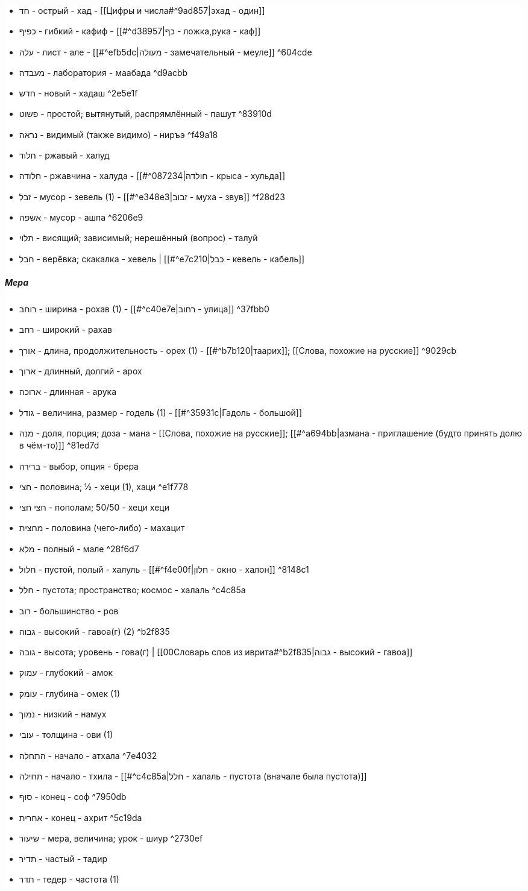- חד - острый - хад - [[Цифры и числа#^9ad857|эхад - один]]
- כפיף - гибкий - кафиф - [[#^d38957|כף - ложка,рука - каф]]

- עלה - лист - але - [[#^efb5dc|מעולה - замечательный - меуле]] ^604cde
- מעבדה - лаборатория - маабада
 ^d9acbb
- חדש - новый - хадаш   ^2e5e1f
- פשוט - простой; вытянутый, распрямлённый - пашут
 ^83910d
- נראה - видимый (также видимо) - ниръэ  ^f49a18

- חלוד - ржавый - халуд 
- חלודה - ржавчина - халуда - [[#^087234|חולדה - крыса - хульда]]

- זבל - мусор - зевель (1) - [[#^e348e3|זבוב - муха - звув]] ^f28d23
- אשפה - мусор - ашпа ^6206e9

- תלוי - висящий; зависимый; нерешённый (вопрос) - талуй

- חבל - верёвка; скакалка - хевель | [[#^e7c210|כבל - кевель - кабель]]
##### Мера 
- רוחב - ширина - рохав (1) - [[#^c40e7e|רחוב - улица]] ^37fbb0
- רחב - широкий - рахав 
- אורך - длина, продолжительность - орех (1) - [[#^b7b120|таарих]]; [[Слова, похожие на русские]] ^9029cb
- ארוך - длинный, долгий - арох 
- ארוכה - длинная - арука  
- גודל - величина, размер - годель (1) - [[#^35931c|Гадоль - большой]]
- מנה - доля, порция; доза - мана - [[Слова, похожие на русские]]; [[#^a694bb|азмана - приглашение (будто принять долю в чём-то)]]
 ^81ed7d
- ברירה - выбор, опция - брера
- חצי - половина; ½ - хеци (1), хаци  ^e1f778
- חצי חצי - пополам; 50/50 - хеци хеци 
- מחצית - половина (чего-либо) - махацит 
- מלא - полный - мале ^28f6d7
- חלול - пустой, полый - халуль - [[#^f4e00f|חלון - окно - халон]] ^8148c1
- חלל - пустота; пространство; космос - халаль ^c4c85a
- רוב - большинство - ров


- גבוה - высокий - гавоа(г) (2) ^b2f835
- גובה - высота; уровень - гова(г) | [[00Словарь слов из иврита#^b2f835|גבוה - высокий - гавоа]]
- עמוק - глубокий - амок 
- עומק - глубина - омек (1)
- נמוך - низкий - намух
- עובי - толщина - ови (1)
- התחלה - начало - атхала ^7e4032
- תחילה - начало - тхила - [[#^c4c85a|חלל - халаль - пустота (вначале была пустота)]]
- סוף - конец - соф ^7950db
- אחרית - конец - ахрит  ^5c19da
- שיעור - мера, величина; урок - шиур  ^2730ef
- תדיר - частый - тадир 
- תדר - тедер - частота (1)

